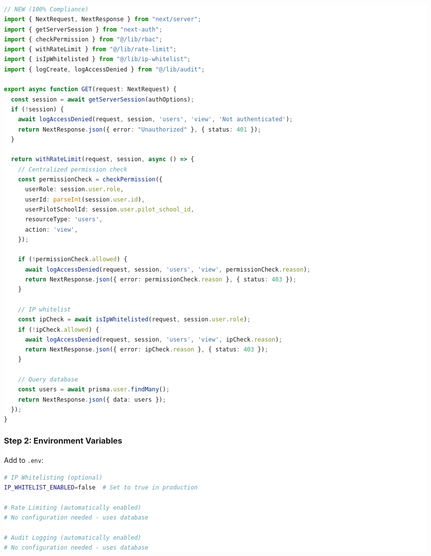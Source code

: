```typescript
// NEW (100% Compliance)
import { NextRequest, NextResponse } from "next/server";
import { getServerSession } from "next-auth";
import { checkPermission } from "@/lib/rbac";
import { withRateLimit } from "@/lib/rate-limit";
import { isIpWhitelisted } from "@/lib/ip-whitelist";
import { logCreate, logAccessDenied } from "@/lib/audit";

export async function GET(request: NextRequest) {
  const session = await getServerSession(authOptions);
  if (!session) {
    await logAccessDenied(request, session, 'users', 'view', 'Not authenticated');
    return NextResponse.json({ error: "Unauthorized" }, { status: 401 });
  }

  return withRateLimit(request, session, async () => {
    // Centralized permission check
    const permissionCheck = checkPermission({
      userRole: session.user.role,
      userId: parseInt(session.user.id),
      userPilotSchoolId: session.user.pilot_school_id,
      resourceType: 'users',
      action: 'view',
    });

    if (!permissionCheck.allowed) {
      await logAccessDenied(request, session, 'users', 'view', permissionCheck.reason);
      return NextResponse.json({ error: permissionCheck.reason }, { status: 403 });
    }

    // IP whitelist
    const ipCheck = await isIpWhitelisted(request, session.user.role);
    if (!ipCheck.allowed) {
      await logAccessDenied(request, session, 'users', 'view', ipCheck.reason);
      return NextResponse.json({ error: ipCheck.reason }, { status: 403 });
    }

    // Query database
    const users = await prisma.user.findMany();
    return NextResponse.json({ data: users });
  });
}
```

### Step 2: Environment Variables

Add to `.env`:

```bash
# IP Whitelisting (optional)
IP_WHITELIST_ENABLED=false  # Set to true in production

# Rate Limiting (automatically enabled)
# No configuration needed - uses database

# Audit Logging (automatically enabled)
# No configuration needed - uses database
```
